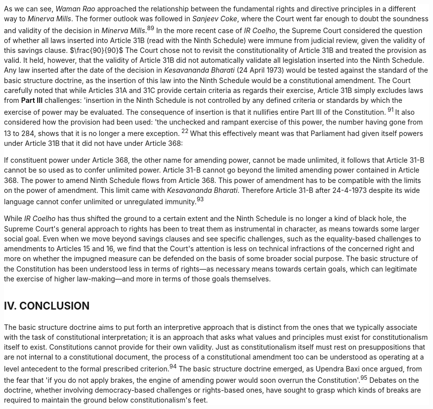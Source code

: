 As we can see, *Waman Rao* approached the relationship between the fundamental rights and directive principles in a different way to *Minerva Mills*. The former outlook was followed in *Sanjeev Coke*, where the Court went far enough to doubt the soundness and validity of the decision in *Minerva Mills*.<sup>89</sup> In the more recent case of *IR Coelho*, the Supreme Court considered the question of whether all laws inserted into Article 31B (read with the Ninth Schedule) were immune from judicial review, given the validity of this savings clause.  $\frac{90}{90}$  The Court chose not to revisit the constitutionality of Article 31B and treated the provision as valid. It held, however, that the validity of Article 31B did not automatically validate all legislation inserted into the Ninth Schedule. Any law inserted after the date of the decision in *Kesavananda Bharati* (24 April 1973) would be tested against the standard of the basic structure doctrine, as the insertion of this law into the Ninth Schedule would be a constitutional amendment. The Court carefully noted that while Articles 31A and 31C provide certain criteria as regards their exercise, Article 31B simply excludes laws from **Part III** challenges: 'insertion in the Ninth Schedule is not controlled by any defined criteria or standards by which the exercise of power may be evaluated. The consequence of insertion is that it nullifies entire Part III of the Constitution.<sup> $91$ </sup> It also considered how the provision had been used: 'the unchecked and rampant exercise of this power, the number having gone from 13 to 284, shows that it is no longer a mere exception.<sup> $22$ </sup> What this effectively meant was that Parliament had given itself powers under Article 31B that it did not have under Article 368:

If constituent power under Article 368, the other name for amending power, cannot be made unlimited, it follows that Article 31-B cannot be so used as to confer unlimited power. Article 31-B cannot go beyond the limited amending power contained in Article 368. The power to amend Ninth Schedule flows from Article 368. This power of amendment has to be compatible with the limits on the power of amendment. This limit came with *Kesavananda Bharati*. Therefore Article 31-B after 24-4-1973 despite its wide language cannot confer unlimited or unregulated immunity.<sup>93</sup>

While *IR Coelho* has thus shifted the ground to a certain extent and the Ninth Schedule is no longer a kind of black hole, the Supreme Court's general approach to rights has been to treat them as instrumental in character, as means towards some larger social goal. Even when we move beyond savings clauses and see specific challenges, such as the equality-based challenges to amendments to Articles 15 and 16, we find that the Court's attention is less on technical infractions of the concerned right and more on whether the impugned measure can be defended on the basis of some broader social purpose. The basic structure of the Constitution has been understood less in terms of rights—as necessary means towards certain goals, which can legitimate the exercise of higher law-making—and more in terms of those goals themselves.

## **IV. CONCLUSION**

The basic structure doctrine aims to put forth an interpretive approach that is distinct from the ones that we typically associate with the task of constitutional interpretation; it is an approach that asks what values and principles must exist for constitutionalism itself to exist. Constitutions cannot provide for their own validity. Just as constitutionalism itself must rest on presuppositions that are not internal to a constitutional document, the process of a constitutional amendment too can be understood as operating at a level antecedent to the formal prescribed criterion.<sup>94</sup> The basic structure doctrine emerged, as Upendra Baxi once argued, from the fear that 'if you do not apply brakes, the engine of amending power would soon overrun the Constitution'.<sup>95</sup> Debates on the doctrine, whether involving democracy-based challenges or rights-based ones, have sought to grasp which kinds of breaks are required to maintain the ground below constitutionalism's feet.
